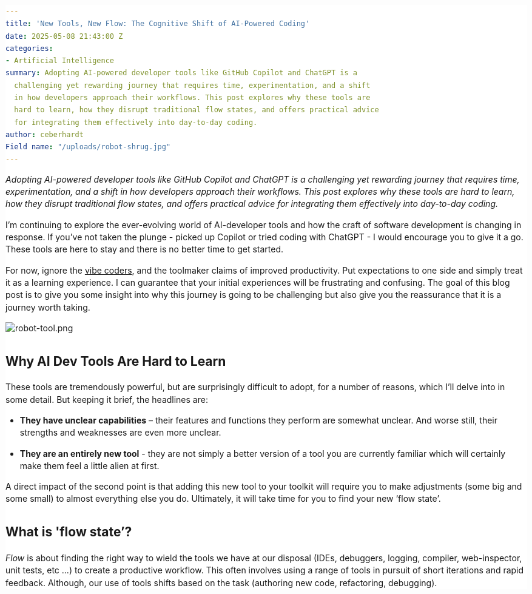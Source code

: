 ```yaml
---
title: 'New Tools, New Flow: The Cognitive Shift of AI-Powered Coding'
date: 2025-05-08 21:43:00 Z
categories:
- Artificial Intelligence
summary: Adopting AI-powered developer tools like GitHub Copilot and ChatGPT is a
  challenging yet rewarding journey that requires time, experimentation, and a shift
  in how developers approach their workflows. This post explores why these tools are
  hard to learn, how they disrupt traditional flow states, and offers practical advice
  for integrating them effectively into day-to-day coding.
author: ceberhardt
Field name: "/uploads/robot-shrug.jpg"
---
```


*Adopting AI-powered developer tools like GitHub Copilot and ChatGPT is a challenging yet rewarding journey that requires time, experimentation, and a shift in how developers approach their workflows. This post explores why these tools are hard to learn, how they disrupt traditional flow states, and offers practical advice for integrating them effectively into day-to-day coding.*

I’m continuing to explore the ever-evolving world of AI-developer tools and how the craft of software development is changing in response. If you’ve not taken the plunge - picked up Copilot or tried coding with ChatGPT - I would encourage you to give it a go. These tools are here to stay and there is no better time to get started.

For now, ignore the [vibe coders](https://en.wikipedia.org/wiki/Vibe_coding), and the toolmaker claims of improved productivity. Put expectations to one side and simply treat it as a learning experience. I can guarantee that your initial experiences will be frustrating and confusing. The goal of this blog post is to give you some insight into why this journey is going to be challenging but also give you the reassurance that it is a journey worth taking.

![robot-tool.png](/uploads/robot-tool.jpg)

## Why AI Dev Tools Are Hard to Learn

These tools are tremendously powerful, but are surprisingly difficult to adopt, for a number of reasons, which I’ll delve into in some detail. But keeping it brief, the headlines are:

* **They have unclear capabilities** – their features and functions they perform are somewhat unclear. And worse still, their strengths and weaknesses are even more unclear.


* **They are an entirely new tool** - they are not simply a better version of a tool you are currently familiar which will certainly make them feel a little alien at first.

A direct impact of the second point is that adding this new tool to your toolkit will require you to make adjustments (some big and some small) to almost everything else you do. Ultimately, it will take time for you to find your new ‘flow state’.

## What is 'flow state’?

*Flow* is about finding the right way to wield the tools we have at our disposal (IDEs, debuggers, logging, compiler, web-inspector, unit tests, etc ...) to create a productive workflow. This often involves using a range of tools in pursuit of short iterations and rapid feedback. Although, our use of tools shifts based on the task (authoring new code, refactoring, debugging).
